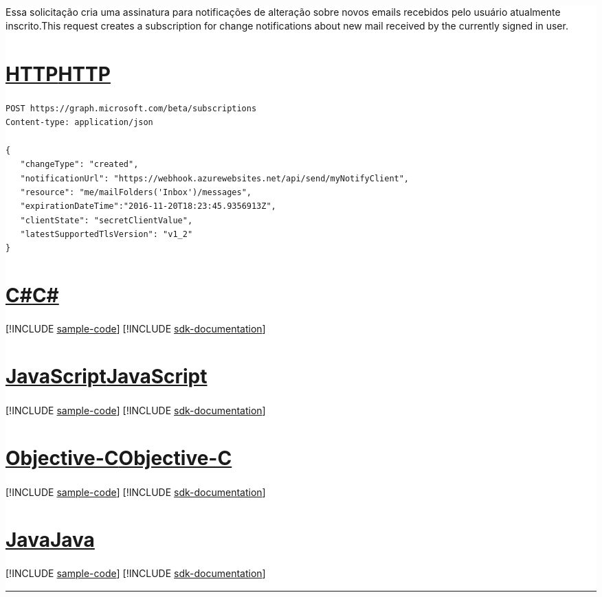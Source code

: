 <span data-ttu-id="d4a71-267">Essa solicitação cria uma assinatura para notificações de alteração sobre novos emails recebidos pelo usuário atualmente inscrito.</span><span class="sxs-lookup"><span data-stu-id="d4a71-267">This request creates a subscription for change notifications about new mail received by the currently signed in user.</span></span>

# <a name="http"></a>[<span data-ttu-id="d4a71-268">HTTP</span><span class="sxs-lookup"><span data-stu-id="d4a71-268">HTTP</span></span>](#tab/http)


```http
POST https://graph.microsoft.com/beta/subscriptions
Content-type: application/json

{
   "changeType": "created",
   "notificationUrl": "https://webhook.azurewebsites.net/api/send/myNotifyClient",
   "resource": "me/mailFolders('Inbox')/messages",
   "expirationDateTime":"2016-11-20T18:23:45.9356913Z",
   "clientState": "secretClientValue",
   "latestSupportedTlsVersion": "v1_2"
}
```
# <a name="c"></a>[<span data-ttu-id="d4a71-269">C#</span><span class="sxs-lookup"><span data-stu-id="d4a71-269">C#</span></span>](#tab/csharp)
[!INCLUDE [sample-code](../includes/snippets/csharp/create-subscription-from-subscriptions-csharp-snippets.md)]
[!INCLUDE [sdk-documentation](../includes/snippets/snippets-sdk-documentation-link.md)]

# <a name="javascript"></a>[<span data-ttu-id="d4a71-270">JavaScript</span><span class="sxs-lookup"><span data-stu-id="d4a71-270">JavaScript</span></span>](#tab/javascript)
[!INCLUDE [sample-code](../includes/snippets/javascript/create-subscription-from-subscriptions-javascript-snippets.md)]
[!INCLUDE [sdk-documentation](../includes/snippets/snippets-sdk-documentation-link.md)]

# <a name="objective-c"></a>[<span data-ttu-id="d4a71-271">Objective-C</span><span class="sxs-lookup"><span data-stu-id="d4a71-271">Objective-C</span></span>](#tab/objc)
[!INCLUDE [sample-code](../includes/snippets/objc/create-subscription-from-subscriptions-objc-snippets.md)]
[!INCLUDE [sdk-documentation](../includes/snippets/snippets-sdk-documentation-link.md)]

# <a name="java"></a>[<span data-ttu-id="d4a71-272">Java</span><span class="sxs-lookup"><span data-stu-id="d4a71-272">Java</span></span>](#tab/java)
[!INCLUDE [sample-code](../includes/snippets/java/create-subscription-from-subscriptions-java-snippets.md)]
[!INCLUDE [sdk-documentation](../includes/snippets/snippets-sdk-documentation-link.md)]

---